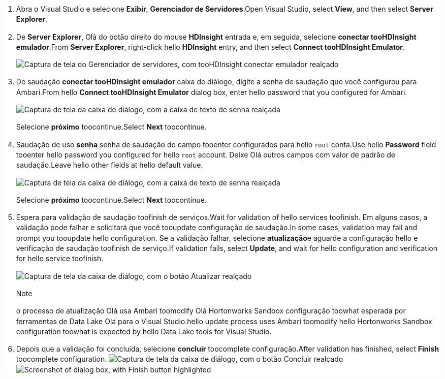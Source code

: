 1. <span data-ttu-id="33420-123">Abra o Visual Studio e selecione **Exibir**, **Gerenciador de Servidores**.</span><span class="sxs-lookup"><span data-stu-id="33420-123">Open Visual Studio, select **View**, and then select **Server Explorer**.</span></span>

2. <span data-ttu-id="33420-124">De **Server Explorer**, Olá do botão direito do mouse **HDInsight** entrada e, em seguida, selecione **conectar tooHDInsight emulador**.</span><span class="sxs-lookup"><span data-stu-id="33420-124">From **Server Explorer**, right-click hello **HDInsight** entry, and then select **Connect tooHDInsight Emulator**.</span></span>

    ![Captura de tela do Gerenciador de servidores, com tooHDInsight conectar emulador realçado](./media/hdinsight-hadoop-emulator-visual-studio/connect-emulator.png)

3. <span data-ttu-id="33420-126">De saudação **conectar tooHDInsight emulador** caixa de diálogo, digite a senha de saudação que você configurou para Ambari.</span><span class="sxs-lookup"><span data-stu-id="33420-126">From hello **Connect tooHDInsight Emulator** dialog box, enter hello password that you configured for Ambari.</span></span>

    ![Captura de tela da caixa de diálogo, com a caixa de texto de senha realçada](./media/hdinsight-hadoop-emulator-visual-studio/enter-ambari-password.png)

    <span data-ttu-id="33420-128">Selecione **próximo** toocontinue.</span><span class="sxs-lookup"><span data-stu-id="33420-128">Select **Next** toocontinue.</span></span>

4. <span data-ttu-id="33420-129">Saudação de uso **senha** senha de saudação do campo tooenter configurados para hello `root` conta.</span><span class="sxs-lookup"><span data-stu-id="33420-129">Use hello **Password** field tooenter hello password you configured for hello `root` account.</span></span> <span data-ttu-id="33420-130">Deixe Olá outros campos com valor de padrão de saudação.</span><span class="sxs-lookup"><span data-stu-id="33420-130">Leave hello other fields at hello default value.</span></span>

    ![Captura de tela da caixa de diálogo, com a caixa de texto de senha realçada](./media/hdinsight-hadoop-emulator-visual-studio/enter-root-password.png)

    <span data-ttu-id="33420-132">Selecione **próximo** toocontinue.</span><span class="sxs-lookup"><span data-stu-id="33420-132">Select **Next** toocontinue.</span></span>

5. <span data-ttu-id="33420-133">Espera para validação de saudação toofinish de serviços.</span><span class="sxs-lookup"><span data-stu-id="33420-133">Wait for validation of hello services toofinish.</span></span> <span data-ttu-id="33420-134">Em alguns casos, a validação pode falhar e solicitará que você tooupdate configuração de saudação.</span><span class="sxs-lookup"><span data-stu-id="33420-134">In some cases, validation may fail and prompt you tooupdate hello configuration.</span></span> <span data-ttu-id="33420-135">Se a validação falhar, selecione **atualização**e aguarde a configuração hello e verificação de saudação toofinish de serviço.</span><span class="sxs-lookup"><span data-stu-id="33420-135">If validation fails, select **Update**, and wait for hello configuration and verification for hello service toofinish.</span></span>

    ![Captura de tela da caixa de diálogo, com o botão Atualizar realçado](./media/hdinsight-hadoop-emulator-visual-studio/fail-and-update.png)

    > [!NOTE]
    > <span data-ttu-id="33420-137">o processo de atualização Olá usa Ambari toomodify Olá Hortonworks Sandbox configuração toowhat esperada por ferramentas de Data Lake Olá para o Visual Studio.</span><span class="sxs-lookup"><span data-stu-id="33420-137">hello update process uses Ambari toomodify hello Hortonworks Sandbox configuration toowhat is expected by hello Data Lake tools for Visual Studio.</span></span>

6. <span data-ttu-id="33420-138">Depois que a validação foi concluída, selecione **concluir** toocomplete configuração.</span><span class="sxs-lookup"><span data-stu-id="33420-138">After validation has finished, select **Finish** toocomplete configuration.</span></span>
    <span data-ttu-id="33420-139">![Captura de tela da caixa de diálogo, com o botão Concluir realçado](./media/hdinsight-hadoop-emulator-visual-studio/finished-connect.png)</span><span class="sxs-lookup"><span data-stu-id="33420-139">![Screenshot of dialog box, with Finish button highlighted](./media/hdinsight-hadoop-emulator-visual-studio/finished-connect.png)</span></span>
